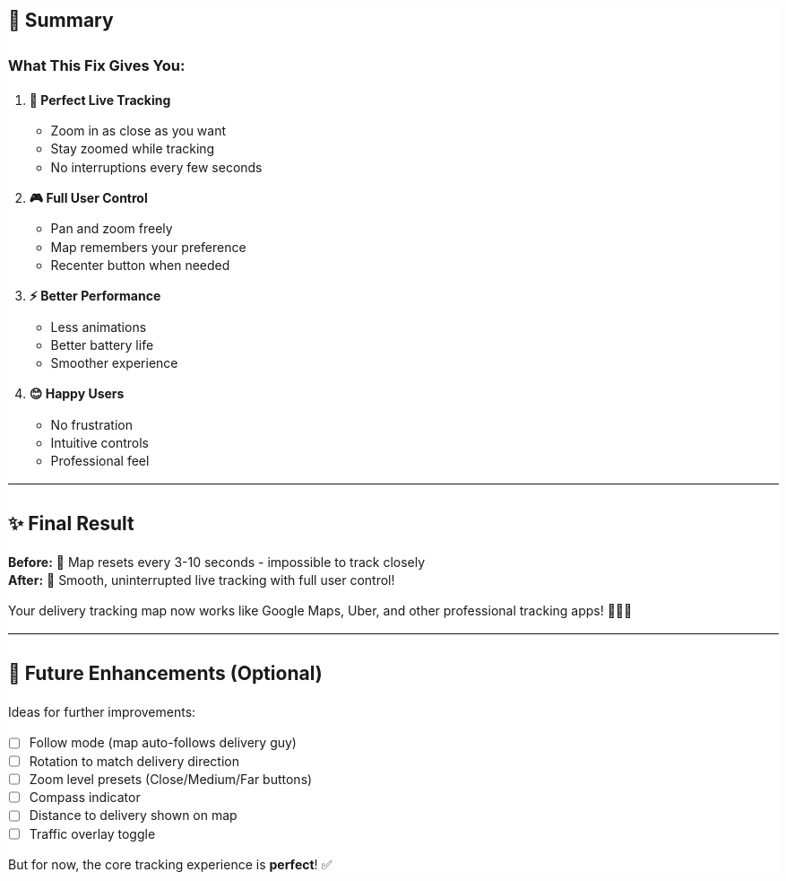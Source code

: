 
## 🎉 Summary

### What This Fix Gives You:

1. **🎯 Perfect Live Tracking**
   - Zoom in as close as you want
   - Stay zoomed while tracking
   - No interruptions every few seconds

2. **🎮 Full User Control**
   - Pan and zoom freely
   - Map remembers your preference
   - Recenter button when needed

3. **⚡ Better Performance**
   - Less animations
   - Better battery life
   - Smoother experience

4. **😊 Happy Users**
   - No frustration
   - Intuitive controls
   - Professional feel

---

## ✨ Final Result

**Before:** 😤 Map resets every 3-10 seconds - impossible to track closely  
**After:** 🎉 Smooth, uninterrupted live tracking with full user control!

Your delivery tracking map now works like Google Maps, Uber, and other professional tracking apps! 🚀📍✨

---

## 🔮 Future Enhancements (Optional)

Ideas for further improvements:
- [ ] Follow mode (map auto-follows delivery guy)
- [ ] Rotation to match delivery direction
- [ ] Zoom level presets (Close/Medium/Far buttons)
- [ ] Compass indicator
- [ ] Distance to delivery shown on map
- [ ] Traffic overlay toggle

But for now, the core tracking experience is **perfect**! ✅

